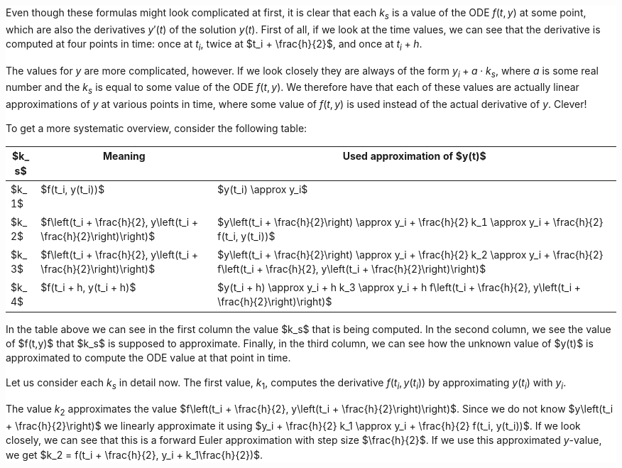 Even though these formulas might look complicated at first, it is clear that each $k_s$ is a value of the ODE $f(t,y)$ at some point, which are also the derivatives $y'(t)$ of the solution $y(t)$. First of all, if we look at the time values, we can see that the derivative is computed at four points in time: once at $t_i$, twice at $t_i + \frac{h}{2}$, and once at $t_i + h$.

The values for $y$ are more complicated, however. If we look closely they are always of the form $y_i + a \cdot k_s$, where $a$ is some real number and the $k_s$ is equal to some value of the ODE $f(t,y)$. We therefore have that each of these values are actually linear approximations of $y$ at various points in time, where some value of $f(t,y)$ is used instead of the actual derivative of $y$. Clever!

To get a more systematic overview, consider the following table:
<table>
    <thead><tr>
        <th>$k_s$</th>
        <th>Meaning</th>
        <th>Used approximation of $y(t)$</th>
    </tr></thead>
    <tbody>
        <tr>
            <td>$k_1$</td>
            <td>$f(t_i, y(t_i))$</td>
            <td>$y(t_i) \approx y_i$</td>
        </tr>
        <tr>
            <td>$k_2$</td>
            <td>$f\left(t_i + \frac{h}{2}, y\left(t_i + \frac{h}{2}\right)\right)$</td>
            <td>$y\left(t_i + \frac{h}{2}\right) \approx y_i + \frac{h}{2} k_1 \approx y_i + \frac{h}{2} f(t_i, y(t_i))$</td>
        </tr>
        <tr>
            <td>$k_3$</td>
            <td>$f\left(t_i + \frac{h}{2}, y\left(t_i + \frac{h}{2}\right)\right)$</td>
            <td>$y\left(t_i + \frac{h}{2}\right) \approx y_i + \frac{h}{2} k_2 \approx y_i + \frac{h}{2} f\left(t_i + \frac{h}{2}, y\left(t_i + \frac{h}{2}\right)\right)$</td>
        </tr>
        <tr>
            <td>$k_4$</td>
            <td>$f(t_i + h, y(t_i + h)$</td>
            <td>$y(t_i + h) \approx y_i + h k_3 \approx y_i + h f\left(t_i + \frac{h}{2}, y\left(t_i + \frac{h}{2}\right)\right)$</td>
        </tr>
    </tbody>
</table>
In the table above we can see in the first column the value $k_s$ that is being computed. In the second column, we see the value of $f(t,y)$ that $k_s$ is supposed to approximate. Finally, in the third column, we can see how the unknown value of $y(t)$ is approximated to compute the ODE value at that point in time.

Let us consider each $k_s$ in detail now. The first value, $k_1$, computes the derivative $f(t_i, y(t_i))$ by approximating $y(t_i)$ with $y_i$.

The value $k_2$ approximates the value $f\left(t_i + \frac{h}{2}, y\left(t_i + \frac{h}{2}\right)\right)$. Since we do not know $y\left(t_i + \frac{h}{2}\right)$ we linearly approximate it using $y_i + \frac{h}{2} k_1 \approx y_i + \frac{h}{2} f(t_i, y(t_i))$. If we look closely, we can see that this is a forward Euler approximation with step size $\frac{h}{2}$. If we use this approximated $y$-value, we get $k_2 = f(t_i + \frac{h}{2}, y_i + k_1\frac{h}{2})$.
